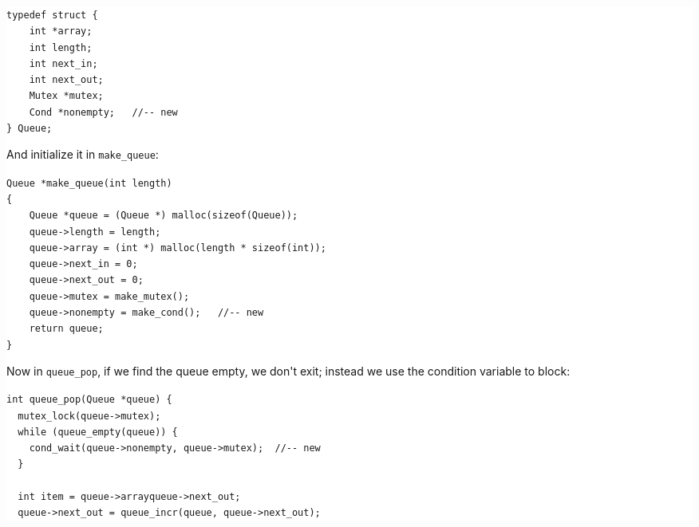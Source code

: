     typedef struct {
        int *array;
        int length;
        int next_in;
        int next_out;
        Mutex *mutex;
        Cond *nonempty;   //-- new
    } Queue;

And initialize it in `make_queue`:

    Queue *make_queue(int length)
    {
        Queue *queue = (Queue *) malloc(sizeof(Queue));
        queue->length = length;
        queue->array = (int *) malloc(length * sizeof(int));
        queue->next_in = 0;
        queue->next_out = 0;
        queue->mutex = make_mutex();
        queue->nonempty = make_cond();   //-- new
        return queue;
    }

Now in `queue_pop`, if we find the queue empty, we don't exit; instead we use the condition variable to block:

    int queue_pop(Queue *queue) {
      mutex_lock(queue->mutex);
      while (queue_empty(queue)) {
        cond_wait(queue->nonempty, queue->mutex);  //-- new
      }
      
      int item = queue->arrayqueue->next_out;
      queue->next_out = queue_incr(queue, queue->next_out);
